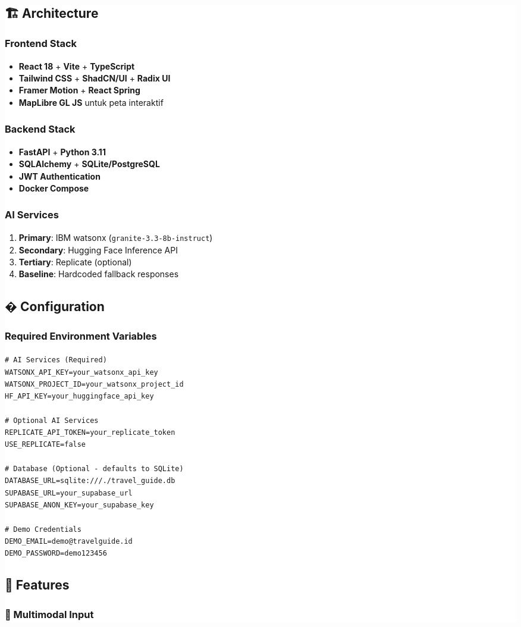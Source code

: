## 🏗️ Architecture

### Frontend Stack

- **React 18** + **Vite** + **TypeScript**
- **Tailwind CSS** + **ShadCN/UI** + **Radix UI**
- **Framer Motion** + **React Spring**
- **MapLibre GL JS** untuk peta interaktif

### Backend Stack

- **FastAPI** + **Python 3.11**
- **SQLAlchemy** + **SQLite/PostgreSQL**
- **JWT Authentication**
- **Docker Compose**

### AI Services

1. **Primary**: IBM watsonx (`granite-3.3-8b-instruct`)
2. **Secondary**: Hugging Face Inference API
3. **Tertiary**: Replicate (optional)
4. **Baseline**: Hardcoded fallback responses

## � Configuration

### Required Environment Variables

```env
# AI Services (Required)
WATSONX_API_KEY=your_watsonx_api_key
WATSONX_PROJECT_ID=your_watsonx_project_id
HF_API_KEY=your_huggingface_api_key

# Optional AI Services
REPLICATE_API_TOKEN=your_replicate_token
USE_REPLICATE=false

# Database (Optional - defaults to SQLite)
DATABASE_URL=sqlite:///./travel_guide.db
SUPABASE_URL=your_supabase_url
SUPABASE_ANON_KEY=your_supabase_key

# Demo Credentials
DEMO_EMAIL=demo@travelguide.id
DEMO_PASSWORD=demo123456
```

## 📱 Features

### 🎤 Multimodal Input
